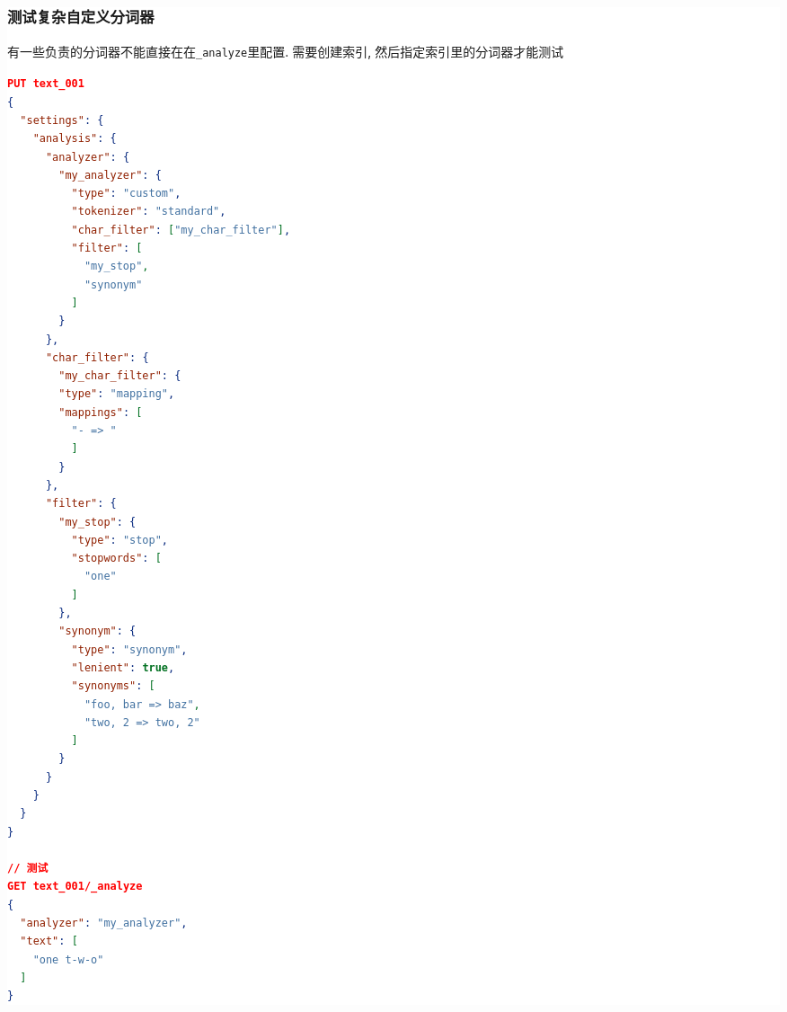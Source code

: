 
### 测试复杂自定义分词器

有一些负责的分词器不能直接在在`_analyze`里配置. 需要创建索引, 然后指定索引里的分词器才能测试

```json
PUT text_001
{
  "settings": {
    "analysis": {
      "analyzer": {
        "my_analyzer": {
          "type": "custom",
          "tokenizer": "standard",
          "char_filter": ["my_char_filter"],
          "filter": [
            "my_stop",
            "synonym"
          ]
        }
      },
      "char_filter": {
        "my_char_filter": {
        "type": "mapping",
        "mappings": [
          "- => "
          ]
        }
      }, 
      "filter": {
        "my_stop": {
          "type": "stop",
          "stopwords": [
            "one"
          ]
        },
        "synonym": {
          "type": "synonym",
          "lenient": true,
          "synonyms": [
            "foo, bar => baz",
            "two, 2 => two, 2"
          ]
        }
      }
    }
  }
}

// 测试
GET text_001/_analyze
{
  "analyzer": "my_analyzer", 
  "text": [
    "one t-w-o"
  ]
}
```
